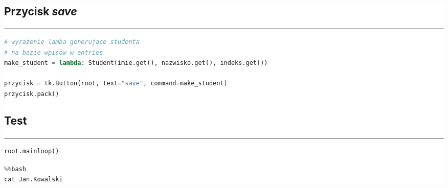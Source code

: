 ## Przycisk *save*

---


```python
# wyrażenie lamba generujące studenta
# na bazie wpisów w entries
make_student = lambda: Student(imie.get(), nazwisko.get(), indeks.get())

przycisk = tk.Button(root, text="save", command=make_student)
przycisk.pack()
```

## Test

---


```python
root.mainloop()
```


```python
%%bash
cat Jan.Kowalski
```
